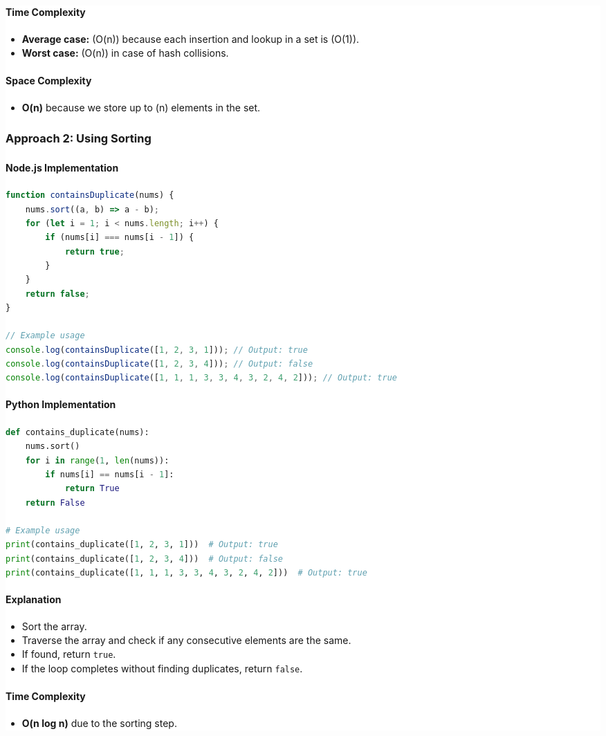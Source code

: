 #### Time Complexity
- **Average case:** \(O(n)\) because each insertion and lookup in a set is \(O(1)\).
- **Worst case:** \(O(n)\) in case of hash collisions.

#### Space Complexity
- **O(n)** because we store up to \(n\) elements in the set.

### Approach 2: Using Sorting
#### Node.js Implementation

```javascript
function containsDuplicate(nums) {
    nums.sort((a, b) => a - b);
    for (let i = 1; i < nums.length; i++) {
        if (nums[i] === nums[i - 1]) {
            return true;
        }
    }
    return false;
}

// Example usage
console.log(containsDuplicate([1, 2, 3, 1])); // Output: true
console.log(containsDuplicate([1, 2, 3, 4])); // Output: false
console.log(containsDuplicate([1, 1, 1, 3, 3, 4, 3, 2, 4, 2])); // Output: true
```

#### Python Implementation

```python
def contains_duplicate(nums):
    nums.sort()
    for i in range(1, len(nums)):
        if nums[i] == nums[i - 1]:
            return True
    return False

# Example usage
print(contains_duplicate([1, 2, 3, 1]))  # Output: true
print(contains_duplicate([1, 2, 3, 4]))  # Output: false
print(contains_duplicate([1, 1, 1, 3, 3, 4, 3, 2, 4, 2]))  # Output: true
```

#### Explanation
- Sort the array.
- Traverse the array and check if any consecutive elements are the same.
- If found, return `true`.
- If the loop completes without finding duplicates, return `false`.

#### Time Complexity
- **O(n log n)** due to the sorting step.
